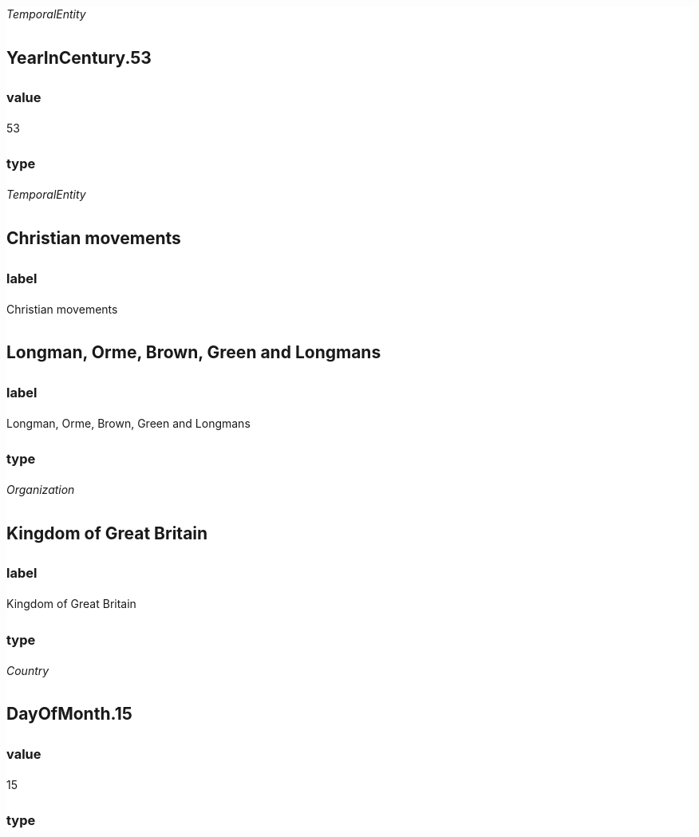 
*TemporalEntity*

## YearInCentury.53

### value


53

### type


*TemporalEntity*

## Christian movements

### label


Christian movements

## Longman, Orme, Brown, Green and Longmans

### label


Longman, Orme, Brown, Green and Longmans

### type


*Organization*

## Kingdom of Great Britain

### label


Kingdom of Great Britain

### type


*Country*

## DayOfMonth.15

### value


15

### type
